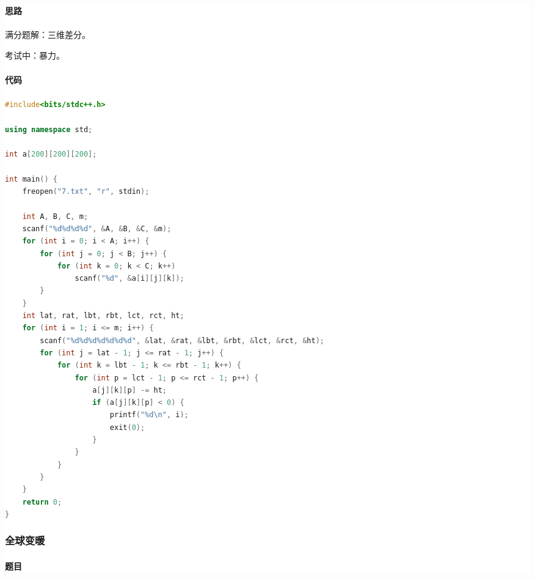 

#### 思路

满分题解：三维差分。

考试中：暴力。



#### 代码

```cpp
#include<bits/stdc++.h>

using namespace std;
 
int a[200][200][200];
 
int main() {
	freopen("7.txt", "r", stdin);
	
	int A, B, C, m;
	scanf("%d%d%d%d", &A, &B, &C, &m);
	for (int i = 0; i < A; i++) {
		for (int j = 0; j < B; j++) {
			for (int k = 0; k < C; k++)
				scanf("%d", &a[i][j][k]);
		}
	}
	int lat, rat, lbt, rbt, lct, rct, ht;
	for (int i = 1; i <= m; i++) {
		scanf("%d%d%d%d%d%d%d", &lat, &rat, &lbt, &rbt, &lct, &rct, &ht);
		for (int j = lat - 1; j <= rat - 1; j++) {
			for (int k = lbt - 1; k <= rbt - 1; k++) {
				for (int p = lct - 1; p <= rct - 1; p++) {
					a[j][k][p] -= ht;
					if (a[j][k][p] < 0) {
						printf("%d\n", i);
						exit(0);
					}
				}
			}
		}
	}
	return 0;
}
```



### 全球变暖

#### 题目
